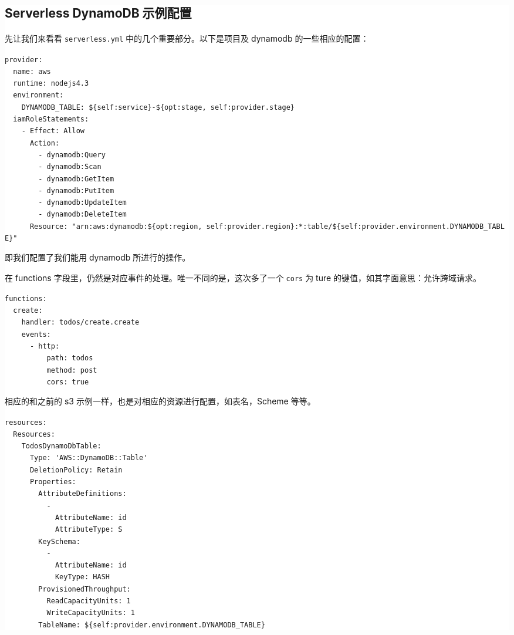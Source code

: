 Serverless DynamoDB 示例配置
---

先让我们来看看 ``serverless.yml`` 中的几个重要部分。以下是项目及 dynamodb 的一些相应的配置：

```
provider:
  name: aws
  runtime: nodejs4.3
  environment:
    DYNAMODB_TABLE: ${self:service}-${opt:stage, self:provider.stage}
  iamRoleStatements:
    - Effect: Allow
      Action:
        - dynamodb:Query
        - dynamodb:Scan
        - dynamodb:GetItem
        - dynamodb:PutItem
        - dynamodb:UpdateItem
        - dynamodb:DeleteItem
      Resource: "arn:aws:dynamodb:${opt:region, self:provider.region}:*:table/${self:provider.environment.DYNAMODB_TABLE}"
```

即我们配置了我们能用 dynamodb 所进行的操作。

在 functions 字段里，仍然是对应事件的处理。唯一不同的是，这次多了一个 ``cors`` 为 ture 的键值，如其字面意思：允许跨域请求。

```
functions:
  create:
    handler: todos/create.create
    events:
      - http:
          path: todos
          method: post
          cors: true
```          

相应的和之前的 s3 示例一样，也是对相应的资源进行配置，如表名，Scheme 等等。

```
resources:
  Resources:
    TodosDynamoDbTable:
      Type: 'AWS::DynamoDB::Table'
      DeletionPolicy: Retain
      Properties:
        AttributeDefinitions:
          -
            AttributeName: id
            AttributeType: S
        KeySchema:
          -
            AttributeName: id
            KeyType: HASH
        ProvisionedThroughput:
          ReadCapacityUnits: 1
          WriteCapacityUnits: 1
        TableName: ${self:provider.environment.DYNAMODB_TABLE}
```
